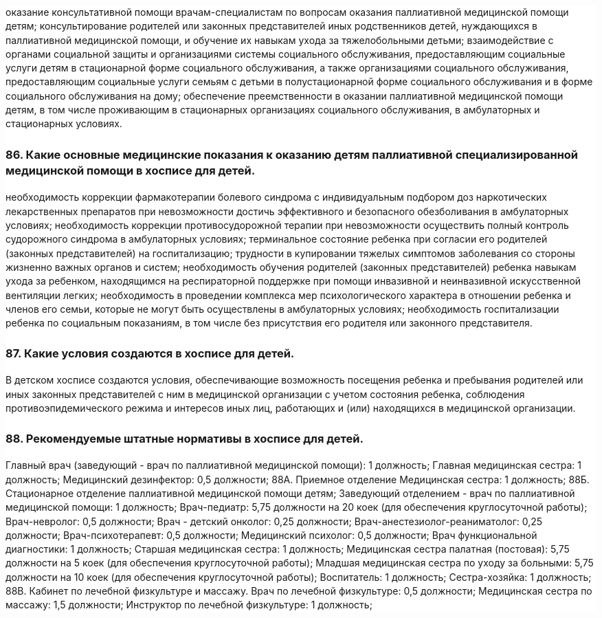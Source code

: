 оказание консультативной помощи врачам-специалистам по вопросам оказания паллиативной медицинской помощи детям;
консультирование родителей или законных представителей иных родственников детей, нуждающихся в паллиативной медицинской помощи, и обучение их навыкам ухода за тяжелобольными детьми;
взаимодействие с органами социальной защиты и организациями системы социального обслуживания, предоставляющим социальные услуги детям в стационарной форме социального обслуживания, а также организациями социального обслуживания, предоставляющим социальные услуги семьям с детьми в полустационарной форме социального обслуживания и в форме социального обслуживания на дому;
обеспечение преемственности в оказании паллиативной медицинской помощи детям, в том числе проживающим в стационарных организациях социального обслуживания, в амбулаторных и стационарных условиях.
 
### 86. Какие основные медицинские показания к оказанию детям паллиативной специализированной медицинской помощи в хосписе для детей.
необходимость коррекции фармакотерапии болевого синдрома с индивидуальным подбором доз наркотических лекарственных препаратов при невозможности достичь эффективного и безопасного обезболивания в амбулаторных условиях;
необходимость коррекции противосудорожной терапии при невозможности осуществить полный контроль судорожного синдрома в амбулаторных условиях;
терминальное состояние ребенка при согласии его родителей (законных представителей) на госпитализацию;
трудности в купировании тяжелых симптомов заболевания со стороны жизненно важных органов и систем;
необходимость обучения родителей (законных представителей) ребенка навыкам ухода за ребенком, находящимся на респираторной поддержке при помощи инвазивной и неинвазивной искусственной вентиляции легких;
необходимость в проведении комплекса мер психологического характера в отношении ребенка и членов его семьи, которые не могут быть осуществлены в амбулаторных условиях;
необходимость госпитализации ребенка по социальным показаниям, в том числе без присутствия его родителя или законного представителя.
 
### 87. Какие условия создаются в хосписе для детей.
В детском хосписе создаются условия, обеспечивающие возможность посещения ребенка и пребывания родителей или иных законных представителей с ним в медицинской организации с учетом состояния ребенка, соблюдения противоэпидемического режима и интересов иных лиц, работающих и (или) находящихся в медицинской организации.
 
### 88. Рекомендуемые штатные нормативы в хосписе для детей. 
Главный врач (заведующий - врач по паллиативной медицинской помощи): 1 должность;
Главная медицинская сестра: 1 должность;
Медицинский дезинфектор: 0,5 должности;
88А. Приемное отделение
Медицинская сестра: 1 должность;
88Б. Стационарное отделение паллиативной медицинской помощи детям;
Заведующий отделением - врач по паллиативной медицинской помощи: 1 должность;
Врач-педиатр: 5,75 должности на 20 коек (для обеспечения круглосуточной работы);
Врач-невролог: 0,5 должности;
Врач - детский онколог: 0,25 должности;
Врач-анестезиолог-реаниматолог: 0,25 должности;
Врач-психотерапевт: 0,5 должности;
Медицинский психолог: 0,5 должности;
Врач функциональной диагностики: 1 должность;
Старшая медицинская сестра: 1 должность;
Медицинская сестра палатная (постовая): 5,75 должности на 5 коек (для обеспечения круглосуточной работы);
Младшая медицинская сестра по уходу за больными: 5,75 должности на 10 коек (для обеспечения круглосуточной работы);
Воспитатель: 1 должность;
Сестра-хозяйка: 1 должность;
88В. Кабинет по лечебной физкультуре и массажу.
Врач по лечебной физкультуре: 0,5 должности;
Медицинская сестра по массажу: 1,5 должности;
Инструктор по лечебной физкультуре: 1 должность;
